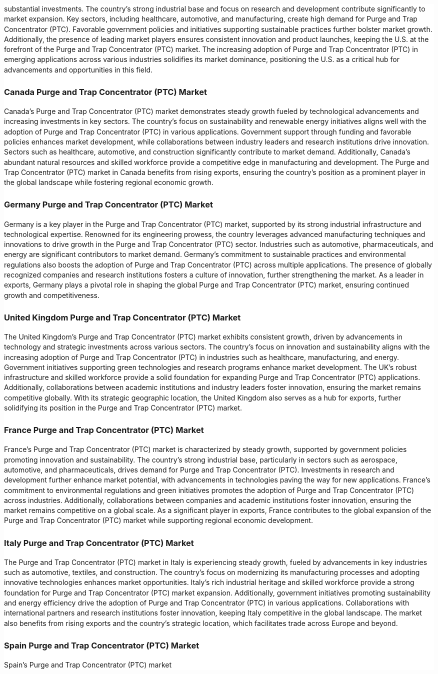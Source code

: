 substantial investments. The country&rsquo;s strong industrial base and focus on research and development contribute significantly to market expansion. Key sectors, including healthcare, automotive, and manufacturing, create high demand for Purge and Trap Concentrator (PTC). Favorable government policies and initiatives supporting sustainable practices further bolster market growth. Additionally, the presence of leading market players ensures consistent innovation and product launches, keeping the U.S. at the forefront of the Purge and Trap Concentrator (PTC) market. The increasing adoption of Purge and Trap Concentrator (PTC) in emerging applications across various industries solidifies its market dominance, positioning the U.S. as a critical hub for advancements and opportunities in this field.</p><h3>Canada Purge and Trap Concentrator (PTC) Market</h3><p>Canada&rsquo;s Purge and Trap Concentrator (PTC) market demonstrates steady growth fueled by technological advancements and increasing investments in key sectors. The country&rsquo;s focus on sustainability and renewable energy initiatives aligns well with the adoption of Purge and Trap Concentrator (PTC) in various applications. Government support through funding and favorable policies enhances market development, while collaborations between industry leaders and research institutions drive innovation. Sectors such as healthcare, automotive, and construction significantly contribute to market demand. Additionally, Canada&rsquo;s abundant natural resources and skilled workforce provide a competitive edge in manufacturing and development. The Purge and Trap Concentrator (PTC) market in Canada benefits from rising exports, ensuring the country&rsquo;s position as a prominent player in the global landscape while fostering regional economic growth.</p><h3>Germany Purge and Trap Concentrator (PTC) Market</h3><p>Germany is a key player in the Purge and Trap Concentrator (PTC) market, supported by its strong industrial infrastructure and technological expertise. Renowned for its engineering prowess, the country leverages advanced manufacturing techniques and innovations to drive growth in the Purge and Trap Concentrator (PTC) sector. Industries such as automotive, pharmaceuticals, and energy are significant contributors to market demand. Germany&rsquo;s commitment to sustainable practices and environmental regulations also boosts the adoption of Purge and Trap Concentrator (PTC) across multiple applications. The presence of globally recognized companies and research institutions fosters a culture of innovation, further strengthening the market. As a leader in exports, Germany plays a pivotal role in shaping the global Purge and Trap Concentrator (PTC) market, ensuring continued growth and competitiveness.</p><h3>United Kingdom Purge and Trap Concentrator (PTC) Market</h3><p>The United Kingdom&rsquo;s Purge and Trap Concentrator (PTC) market exhibits consistent growth, driven by advancements in technology and strategic investments across various sectors. The country&rsquo;s focus on innovation and sustainability aligns with the increasing adoption of Purge and Trap Concentrator (PTC) in industries such as healthcare, manufacturing, and energy. Government initiatives supporting green technologies and research programs enhance market development. The UK&rsquo;s robust infrastructure and skilled workforce provide a solid foundation for expanding Purge and Trap Concentrator (PTC) applications. Additionally, collaborations between academic institutions and industry leaders foster innovation, ensuring the market remains competitive globally. With its strategic geographic location, the United Kingdom also serves as a hub for exports, further solidifying its position in the Purge and Trap Concentrator (PTC) market.</p><h3>France Purge and Trap Concentrator (PTC) Market</h3><p>France&rsquo;s Purge and Trap Concentrator (PTC) market is characterized by steady growth, supported by government policies promoting innovation and sustainability. The country&rsquo;s strong industrial base, particularly in sectors such as aerospace, automotive, and pharmaceuticals, drives demand for Purge and Trap Concentrator (PTC). Investments in research and development further enhance market potential, with advancements in technologies paving the way for new applications. France&rsquo;s commitment to environmental regulations and green initiatives promotes the adoption of Purge and Trap Concentrator (PTC) across industries. Additionally, collaborations between companies and academic institutions foster innovation, ensuring the market remains competitive on a global scale. As a significant player in exports, France contributes to the global expansion of the Purge and Trap Concentrator (PTC) market while supporting regional economic development.</p><h3>Italy Purge and Trap Concentrator (PTC) Market</h3><p>The Purge and Trap Concentrator (PTC) market in Italy is experiencing steady growth, fueled by advancements in key industries such as automotive, textiles, and construction. The country&rsquo;s focus on modernizing its manufacturing processes and adopting innovative technologies enhances market opportunities. Italy&rsquo;s rich industrial heritage and skilled workforce provide a strong foundation for Purge and Trap Concentrator (PTC) market expansion. Additionally, government initiatives promoting sustainability and energy efficiency drive the adoption of Purge and Trap Concentrator (PTC) in various applications. Collaborations with international partners and research institutions foster innovation, keeping Italy competitive in the global landscape. The market also benefits from rising exports and the country&rsquo;s strategic location, which facilitates trade across Europe and beyond.</p><h3>Spain Purge and Trap Concentrator (PTC) Market</h3><p>Spain&rsquo;s Purge and Trap Concentrator (PTC) market